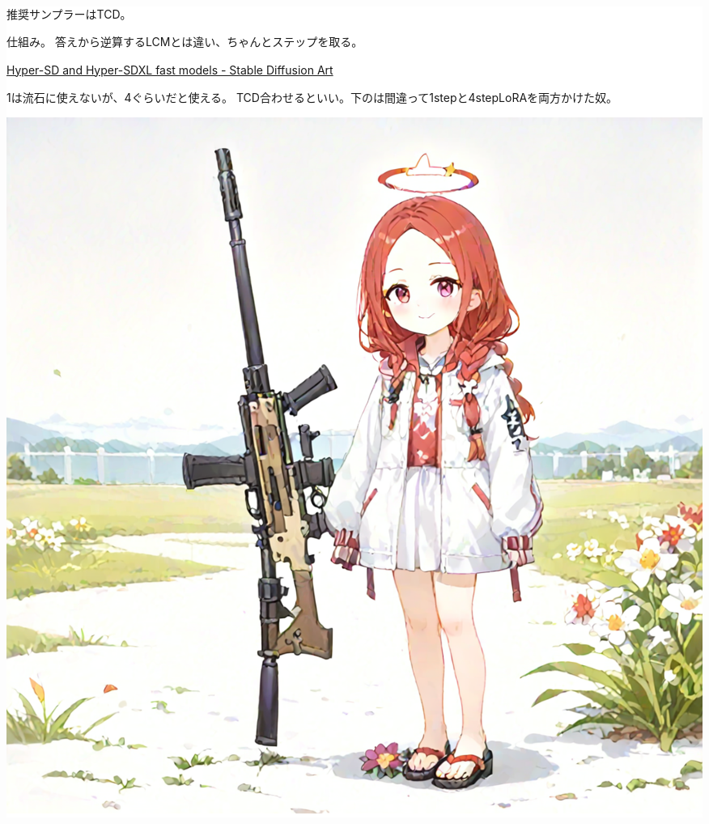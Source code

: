推奨サンプラーはTCD。

仕組み。
答えから逆算するLCMとは違い、ちゃんとステップを取る。

[Hyper-SD and Hyper-SDXL fast models - Stable Diffusion Art](https://stable-diffusion-art.com/hyper-sdxl/#Hyper-SDXL_1-step_LoRA)

1は流石に使えないが、4ぐらいだと使える。
TCD合わせるといい。下のは間違って1stepと4stepLoRAを両方かけた奴。

![](../image/ComfyUI_temp_vljxu_00002_.png)
